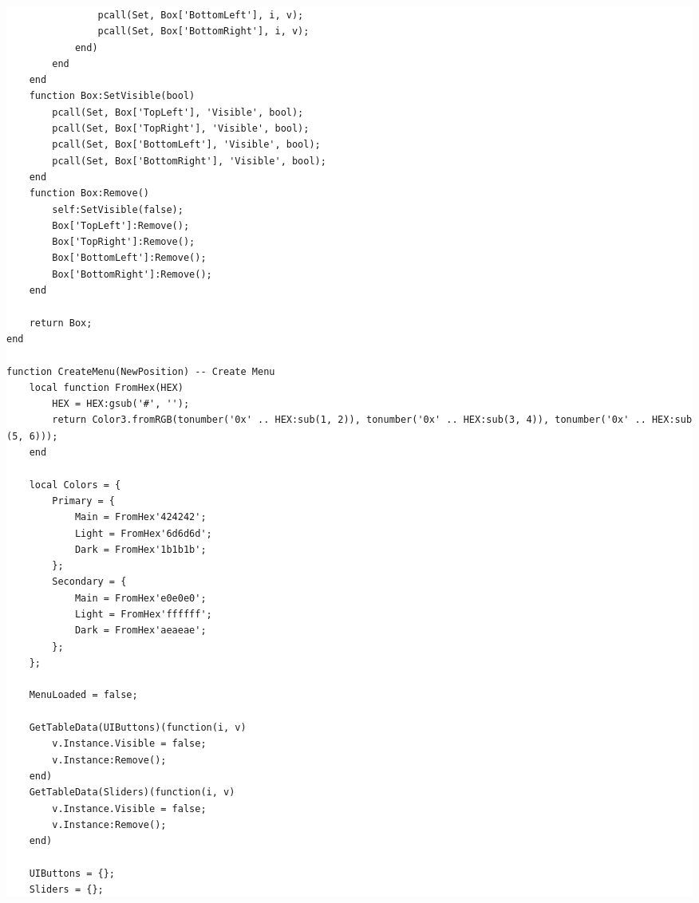 					pcall(Set, Box['BottomLeft'], i, v);
					pcall(Set, Box['BottomRight'], i, v);
				end)
			end
		end
		function Box:SetVisible(bool)
			pcall(Set, Box['TopLeft'], 'Visible', bool);
			pcall(Set, Box['TopRight'], 'Visible', bool);
			pcall(Set, Box['BottomLeft'], 'Visible', bool);
			pcall(Set, Box['BottomRight'], 'Visible', bool);
		end
		function Box:Remove()
			self:SetVisible(false);
			Box['TopLeft']:Remove();
			Box['TopRight']:Remove();
			Box['BottomLeft']:Remove();
			Box['BottomRight']:Remove();
		end

		return Box;
	end

	function CreateMenu(NewPosition) -- Create Menu
		local function FromHex(HEX)
			HEX = HEX:gsub('#', '');
			return Color3.fromRGB(tonumber('0x' .. HEX:sub(1, 2)), tonumber('0x' .. HEX:sub(3, 4)), tonumber('0x' .. HEX:sub(5, 6)));
		end

		local Colors = {
			Primary = {
				Main = FromHex'424242';
				Light = FromHex'6d6d6d';
				Dark = FromHex'1b1b1b';
			};
			Secondary = {
				Main = FromHex'e0e0e0';
				Light = FromHex'ffffff';
				Dark = FromHex'aeaeae';
			};
		};

		MenuLoaded = false;

		GetTableData(UIButtons)(function(i, v)
			v.Instance.Visible = false;
			v.Instance:Remove();
		end)
		GetTableData(Sliders)(function(i, v)
			v.Instance.Visible = false;
			v.Instance:Remove();
		end)

		UIButtons = {};
		Sliders = {};
